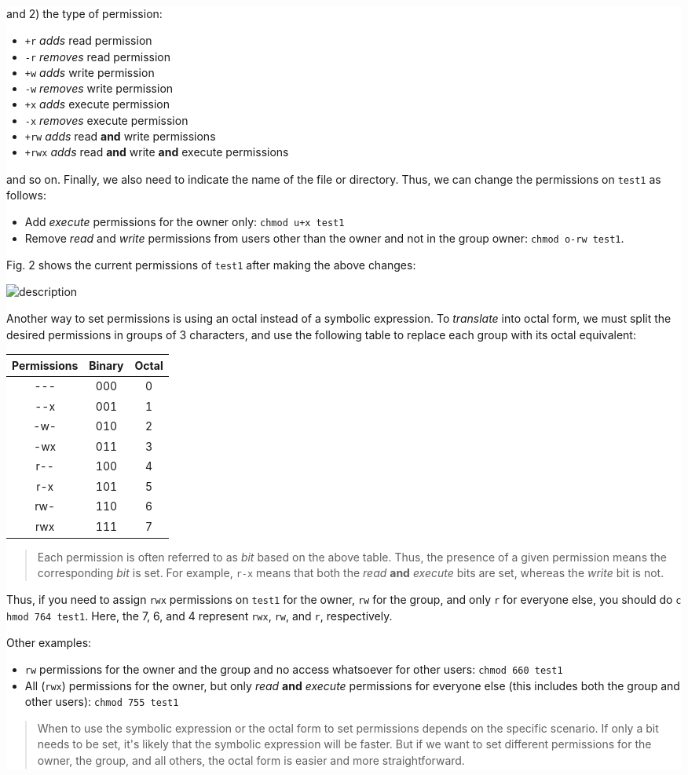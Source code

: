 and 2) the type of permission:
- `+r` *adds* read permission
- `-r` *removes* read permission
- `+w` *adds* write permission
- `-w` *removes* write permission
- `+x` *adds* execute permission
- `-x` *removes* execute permission
- `+rw` *adds* read **and** write permissions
- `+rwx` *adds* read **and** write **and** execute permissions

and so on. Finally, we also need to indicate the name of the file or directory. Thus, we can change the permissions on `test1` as follows:
- Add *execute* permissions for the owner only: `chmod u+x test1`
- Remove *read* and *write* permissions from users other than the owner and not in the group owner: `chmod o-rw test1`.

Fig. 2 shows the current permissions of `test1` after making the above changes:

![description](https://raw.githubusercontent.com/pluralsight/guides/master/images/3f244cb1-7a0c-4fd3-9e45-b5988b6b58b9.png)

Another way to set permissions is using an octal instead of a symbolic expression. To *translate* into octal form, we must split the desired permissions in groups of 3 characters, and use the following table to replace each group with its octal equivalent:

| Permissions 	| Binary 	| Octal 	|
|:-----------:	|:------:	|:-----:	|
|     ---     	|   000  	|   0   	|
|     --x     	|   001  	|   1   	|
|     -w-     	|   010  	|   2   	|
|     -wx     	|   011  	|   3   	|
|     r--     	|   100  	|   4   	|
|     r-x     	|   101  	|   5   	|
|     rw-     	|   110  	|   6   	|
|     rwx     	|   111  	|   7   	|

>Each permission is often referred to as *bit* based on the above table. Thus, the presence of a given permission means the corresponding *bit* is set. For example, `r-x` means that both the *read* **and** *execute* bits are set, whereas the *write* bit is not.

Thus, if you need to assign `rwx` permissions on `test1` for the owner, `rw` for the group, and only `r` for everyone else, you should do `chmod 764 test1`. Here, the 7, 6, and 4 represent `rwx`, `rw`, and `r`, respectively.

Other examples:
- `rw` permissions for the owner and the group and no access whatsoever for other users: `chmod 660 test1`
- All (`rwx`) permissions for the owner, but only *read* **and** *execute* permissions for everyone else (this includes both the group and other users): `chmod 755 test1`

>When to use the symbolic expression or the octal form to set permissions depends on the specific scenario. If only a bit needs to be set, it's likely that the symbolic expression will be faster. But if we want to set different permissions for the owner, the group, and all others, the octal form is easier and more straightforward.
